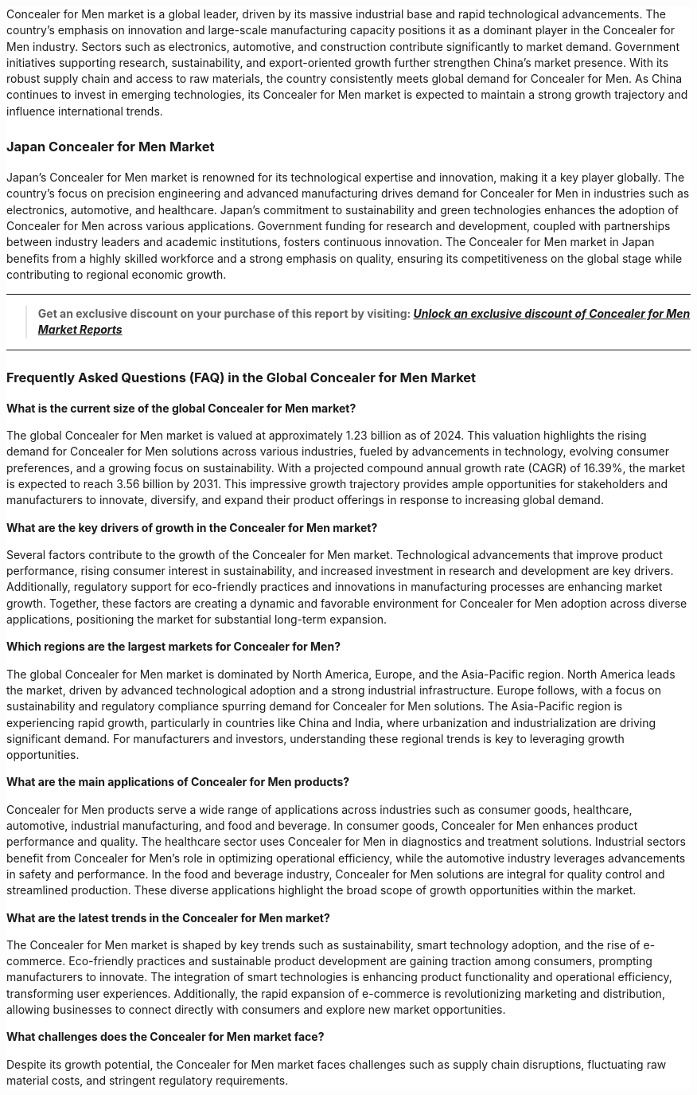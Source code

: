 Concealer for Men market is a global leader, driven by its massive industrial base and rapid technological advancements. The country&rsquo;s emphasis on innovation and large-scale manufacturing capacity positions it as a dominant player in the Concealer for Men industry. Sectors such as electronics, automotive, and construction contribute significantly to market demand. Government initiatives supporting research, sustainability, and export-oriented growth further strengthen China&rsquo;s market presence. With its robust supply chain and access to raw materials, the country consistently meets global demand for Concealer for Men. As China continues to invest in emerging technologies, its Concealer for Men market is expected to maintain a strong growth trajectory and influence international trends.</p><h3>Japan Concealer for Men Market</h3><p>Japan&rsquo;s Concealer for Men market is renowned for its technological expertise and innovation, making it a key player globally. The country&rsquo;s focus on precision engineering and advanced manufacturing drives demand for Concealer for Men in industries such as electronics, automotive, and healthcare. Japan&rsquo;s commitment to sustainability and green technologies enhances the adoption of Concealer for Men across various applications. Government funding for research and development, coupled with partnerships between industry leaders and academic institutions, fosters continuous innovation. The Concealer for Men market in Japan benefits from a highly skilled workforce and a strong emphasis on quality, ensuring its competitiveness on the global stage while contributing to regional economic growth.</p><hr /><blockquote><p><strong>Get an exclusive discount on your purchase of this report by visiting: <em><a href="://marketresearchpulse.com/ask-for-discount/120472?utm_source=Github&amp;utm_medium=026">Unlock an exclusive discount of Concealer for Men Market Reports</a></em>&nbsp;</strong></p></blockquote><hr /><h3>Frequently Asked Questions (FAQ) in the Global Concealer for Men Market</h3><p><strong>What is the current size of the global Concealer for Men market?</strong></p><p>The global Concealer for Men market is valued at approximately 1.23 billion as of 2024. This valuation highlights the rising demand for Concealer for Men solutions across various industries, fueled by advancements in technology, evolving consumer preferences, and a growing focus on sustainability. With a projected compound annual growth rate (CAGR) of 16.39%, the market is expected to reach 3.56 billion by 2031. This impressive growth trajectory provides ample opportunities for stakeholders and manufacturers to innovate, diversify, and expand their product offerings in response to increasing global demand.</p><p><strong>What are the key drivers of growth in the Concealer for Men market?</strong></p><p>Several factors contribute to the growth of the Concealer for Men market. Technological advancements that improve product performance, rising consumer interest in sustainability, and increased investment in research and development are key drivers. Additionally, regulatory support for eco-friendly practices and innovations in manufacturing processes are enhancing market growth. Together, these factors are creating a dynamic and favorable environment for Concealer for Men adoption across diverse applications, positioning the market for substantial long-term expansion.</p><p><strong>Which regions are the largest markets for Concealer for Men?</strong></p><p>The global Concealer for Men market is dominated by North America, Europe, and the Asia-Pacific region. North America leads the market, driven by advanced technological adoption and a strong industrial infrastructure. Europe follows, with a focus on sustainability and regulatory compliance spurring demand for Concealer for Men solutions. The Asia-Pacific region is experiencing rapid growth, particularly in countries like China and India, where urbanization and industrialization are driving significant demand. For manufacturers and investors, understanding these regional trends is key to leveraging growth opportunities.</p><p><strong>What are the main applications of Concealer for Men products?</strong></p><p>Concealer for Men products serve a wide range of applications across industries such as consumer goods, healthcare, automotive, industrial manufacturing, and food and beverage. In consumer goods, Concealer for Men enhances product performance and quality. The healthcare sector uses Concealer for Men in diagnostics and treatment solutions. Industrial sectors benefit from Concealer for Men&rsquo;s role in optimizing operational efficiency, while the automotive industry leverages advancements in safety and performance. In the food and beverage industry, Concealer for Men solutions are integral for quality control and streamlined production. These diverse applications highlight the broad scope of growth opportunities within the market.</p><p><strong>What are the latest trends in the Concealer for Men market?</strong></p><p>The Concealer for Men market is shaped by key trends such as sustainability, smart technology adoption, and the rise of e-commerce. Eco-friendly practices and sustainable product development are gaining traction among consumers, prompting manufacturers to innovate. The integration of smart technologies is enhancing product functionality and operational efficiency, transforming user experiences. Additionally, the rapid expansion of e-commerce is revolutionizing marketing and distribution, allowing businesses to connect directly with consumers and explore new market opportunities.</p><p><strong>What challenges does the Concealer for Men market face?</strong></p><p>Despite its growth potential, the Concealer for Men market faces challenges such as supply chain disruptions, fluctuating raw material costs, and stringent regulatory requirements.